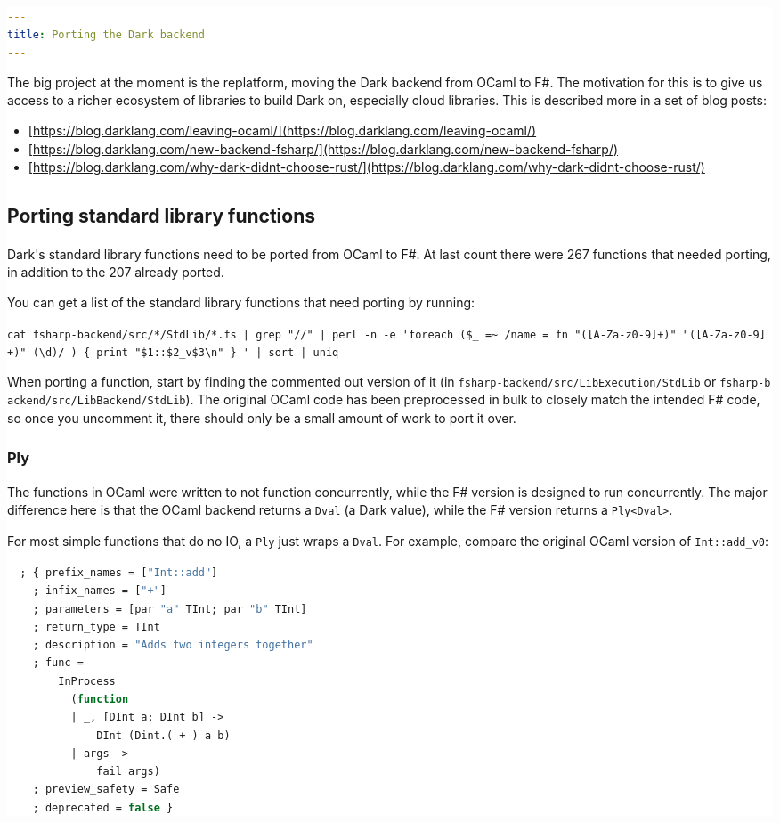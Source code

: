 ```yaml
---
title: Porting the Dark backend
---
```


The big project at the moment is the replatform, moving the Dark backend from
OCaml to F#. The motivation for this is to give us access to a richer ecosystem
of libraries to build Dark on, especially cloud libraries. This is described
more in a set of blog posts:

- [https://blog.darklang.com/leaving-ocaml/](https://blog.darklang.com/leaving-ocaml/)
- [https://blog.darklang.com/new-backend-fsharp/](https://blog.darklang.com/new-backend-fsharp/)
- [https://blog.darklang.com/why-dark-didnt-choose-rust/](https://blog.darklang.com/why-dark-didnt-choose-rust/)

## Porting standard library functions

Dark's standard library functions need to be ported from OCaml to F#. At last
count there were 267 functions that needed porting, in addition to the 207
already ported.

You can get a list of the standard library functions that need porting by
running:

`cat fsharp-backend/src/*/StdLib/*.fs | grep "//" | perl -n -e 'foreach ($_ =~ /name = fn "([A-Za-z0-9]+)" "([A-Za-z0-9]+)" (\d)/ ) { print "$1::$2_v$3\n" } ' | sort | uniq`

When porting a function, start by finding the commented out version of it (in
`fsharp-backend/src/LibExecution/StdLib` or
`fsharp-backend/src/LibBackend/StdLib`). The original OCaml code has been
preprocessed in bulk to closely match the intended F# code, so once you
uncomment it, there should only be a small amount of work to port it over.

### Ply

The functions in OCaml were written to not function concurrently, while the F#
version is designed to run concurrently. The major difference here is that the
OCaml backend returns a `Dval` (a Dark value), while the F# version returns a
`Ply<Dval>`.

For most simple functions that do no IO, a `Ply` just wraps a `Dval`.
For example, compare the original OCaml version of `Int::add_v0`:

```ocaml
  ; { prefix_names = ["Int::add"]
    ; infix_names = ["+"]
    ; parameters = [par "a" TInt; par "b" TInt]
    ; return_type = TInt
    ; description = "Adds two integers together"
    ; func =
        InProcess
          (function
          | _, [DInt a; DInt b] ->
              DInt (Dint.( + ) a b)
          | args ->
              fail args)
    ; preview_safety = Safe
    ; deprecated = false }
```
